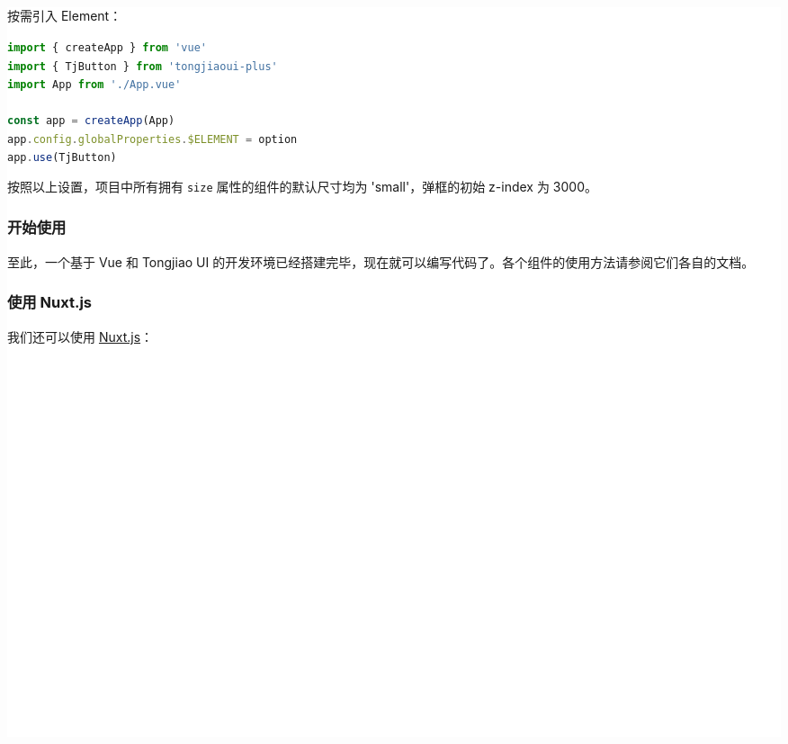 按需引入 Element：

```js
import { createApp } from 'vue'
import { TjButton } from 'tongjiaoui-plus'
import App from './App.vue'

const app = createApp(App)
app.config.globalProperties.$ELEMENT = option
app.use(TjButton)
```

按照以上设置，项目中所有拥有 `size` 属性的组件的默认尺寸均为 'small'，弹框的初始 z-index 为 3000。

### 开始使用

至此，一个基于 Vue 和 Tongjiao UI 的开发环境已经搭建完毕，现在就可以编写代码了。各个组件的使用方法请参阅它们各自的文档。

### 使用 Nuxt.js

我们还可以使用 [Nuxt.js](https://nuxtjs.org)：

<div class="glitch-embed-wrap" style="height: 420px; width: 100%;">
  <iframe src="https://glitch.com/embed/#!/embed/nuxt-with-element?path=nuxt.config.js&previewSize=0&attributionHidden=true" alt="nuxt-with-element on glitch" style="height: 100%; width: 100%; border: 0;"></iframe>
</div>
